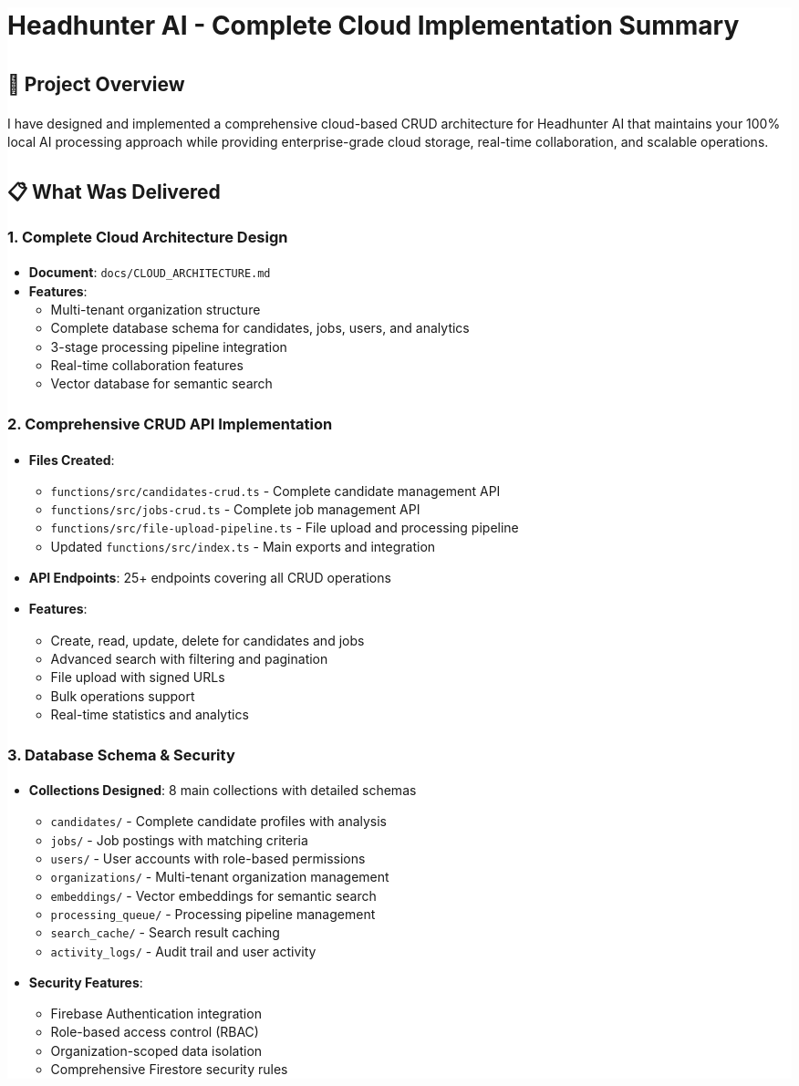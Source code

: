 # Headhunter AI - Complete Cloud Implementation Summary

## 🎯 Project Overview

I have designed and implemented a comprehensive cloud-based CRUD architecture for Headhunter AI that maintains your 100% local AI processing approach while providing enterprise-grade cloud storage, real-time collaboration, and scalable operations.

## 📋 What Was Delivered

### 1. Complete Cloud Architecture Design
- **Document**: `docs/CLOUD_ARCHITECTURE.md`
- **Features**: 
  - Multi-tenant organization structure
  - Complete database schema for candidates, jobs, users, and analytics
  - 3-stage processing pipeline integration
  - Real-time collaboration features
  - Vector database for semantic search

### 2. Comprehensive CRUD API Implementation
- **Files Created**:
  - `functions/src/candidates-crud.ts` - Complete candidate management API
  - `functions/src/jobs-crud.ts` - Complete job management API
  - `functions/src/file-upload-pipeline.ts` - File upload and processing pipeline
  - Updated `functions/src/index.ts` - Main exports and integration

- **API Endpoints**: 25+ endpoints covering all CRUD operations
- **Features**:
  - Create, read, update, delete for candidates and jobs
  - Advanced search with filtering and pagination
  - File upload with signed URLs
  - Bulk operations support
  - Real-time statistics and analytics

### 3. Database Schema & Security
- **Collections Designed**: 8 main collections with detailed schemas
  - `candidates/` - Complete candidate profiles with analysis
  - `jobs/` - Job postings with matching criteria
  - `users/` - User accounts with role-based permissions
  - `organizations/` - Multi-tenant organization management
  - `embeddings/` - Vector embeddings for semantic search
  - `processing_queue/` - Processing pipeline management
  - `search_cache/` - Search result caching
  - `activity_logs/` - Audit trail and user activity

- **Security Features**:
  - Firebase Authentication integration
  - Role-based access control (RBAC)
  - Organization-scoped data isolation
  - Comprehensive Firestore security rules

